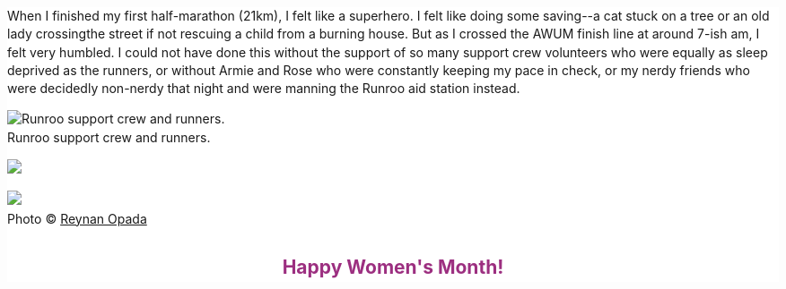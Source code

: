 When I finished my first half-marathon (21km), I felt like a superhero.
I felt like doing some saving--a cat stuck on a tree or an old lady
crossingthe street if not rescuing a child from a burning house. But as
I crossed the AWUM finish line at around 7-ish am, I felt very humbled. I
could not have done this without the support of so many support crew
volunteers who were equally as sleep deprived as the runners, or without
Armie and Rose who were constantly keeping my pace in check, or my nerdy
friends who were decidedly non-nerdy that night and were manning the Runroo
aid station instead.

<p class='text-center text-muted'>
  <img
src="https://farm8.staticflickr.com/7303/13147208344_1e44861631_z.jpg"
alt="Runroo support crew and runners."
title="Runroo support crew and runners."
    width="576"><br/>
Runroo support crew and runners.
</p>
<p class='text-center text-muted'>
  <img
src="https://farm8.staticflickr.com/7269/13159924945_898d265b7e_z.jpg"
    width="576">
</p>
<p class='text-center text-muted'>
  <img
src="https://farm8.staticflickr.com/7392/13146679793_1c3fec5121_z.jpg"
    width="576"> <br/>Photo &#169; <a
href="https://www.facebook.com/reynanopadaphotography" target="_blank">Reynan Opada</a>
</p>

<iframe width='465' height='548' frameborder='0'
src='http://connect.garmin.com:80/activity/embed/458979614'></iframe>

<h2 style="color: #9c2f80; text-align: center; font-weight:bold;"> Happy Women's Month! </h2>

